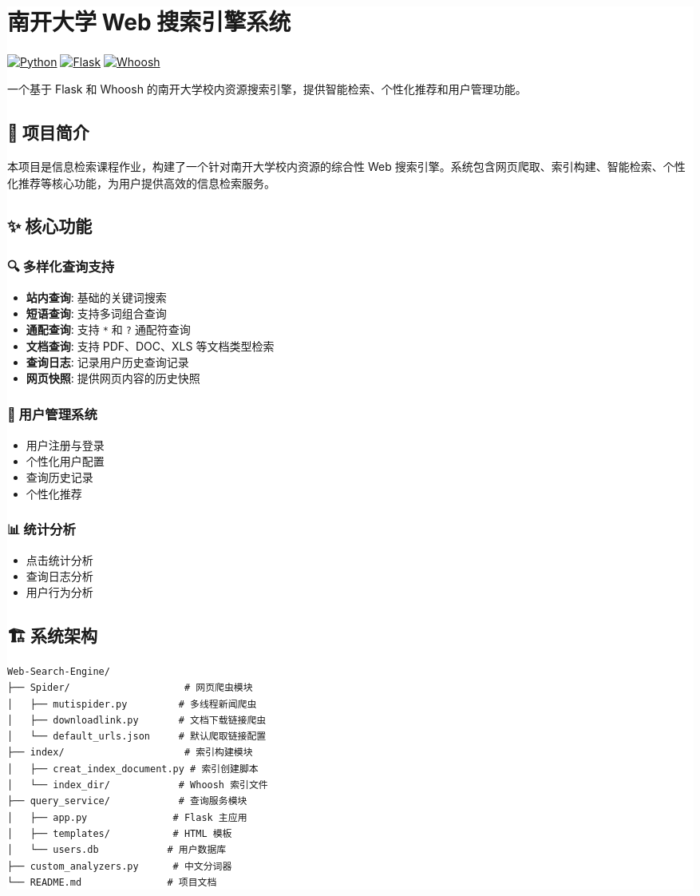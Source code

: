 # 南开大学 Web 搜索引擎系统

[![Python](https://img.shields.io/badge/Python-3.7+-blue.svg)](https://www.python.org/)
[![Flask](https://img.shields.io/badge/Flask-2.0+-green.svg)](https://flask.palletsprojects.com/)
[![Whoosh](https://img.shields.io/badge/Whoosh-Search-orange.svg)](https://whoosh.readthedocs.io/)

一个基于 Flask 和 Whoosh 的南开大学校内资源搜索引擎，提供智能检索、个性化推荐和用户管理功能。

## 🎯 项目简介

本项目是信息检索课程作业，构建了一个针对南开大学校内资源的综合性 Web 搜索引擎。系统包含网页爬取、索引构建、智能检索、个性化推荐等核心功能，为用户提供高效的信息检索服务。

## ✨ 核心功能

### 🔍 多样化查询支持
- **站内查询**: 基础的关键词搜索
- **短语查询**: 支持多词组合查询
- **通配查询**: 支持 `*` 和 `?` 通配符查询
- **文档查询**: 支持 PDF、DOC、XLS 等文档类型检索
- **查询日志**: 记录用户历史查询记录
- **网页快照**: 提供网页内容的历史快照

### 👤 用户管理系统
- 用户注册与登录
- 个性化用户配置
- 查询历史记录
- 个性化推荐

### 📊 统计分析
- 点击统计分析
- 查询日志分析
- 用户行为分析

## 🏗️ 系统架构

```
Web-Search-Engine/
├── Spider/                    # 网页爬虫模块
│   ├── mutispider.py         # 多线程新闻爬虫
│   ├── downloadlink.py       # 文档下载链接爬虫
│   └── default_urls.json     # 默认爬取链接配置
├── index/                     # 索引构建模块
│   ├── creat_index_document.py # 索引创建脚本
│   └── index_dir/            # Whoosh 索引文件
├── query_service/            # 查询服务模块
│   ├── app.py               # Flask 主应用
│   ├── templates/           # HTML 模板
│   └── users.db            # 用户数据库
├── custom_analyzers.py      # 中文分词器
└── README.md               # 项目文档
```
